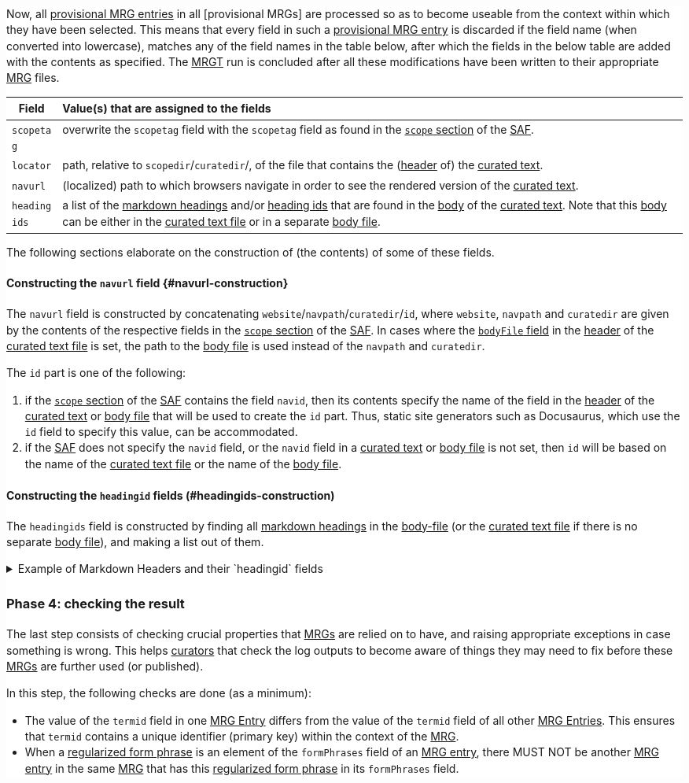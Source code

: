 Now, all [provisional MRG entries](@) in all [provisional MRGs] are processed so as to become useable from the context within which they have been selected. This means that every field in such a [provisional MRG entry](@) is discarded if the field name (when converted into lowercase), matches any of the field names in the table below, after which the fields in the below table are added with the contents as specified. The [MRGT](@) run is concluded after all these modifications have been written to their appropriate [MRG](@) files.

| Field          | Value(s) that are assigned to the fields |
| -------------- | :---------- |
| `scopetag`     | overwrite the `scopetag` field with the `scopetag` field as found in the [`scope` section](/docs/specs/files/saf#scope-section) of the [SAF](@). |
| `locator`      | path, relative to `scopedir`/`curatedir`/, of the file that contains the ([header](@) of) the [curated text](@). |
| `navurl`       | (localized) path to which browsers navigate in order to see the rendered version of the [curated text](@).  |
| `headingids`   | a list of the [markdown headings](https://www.markdownguide.org/basic-syntax/#headings) and/or [heading ids](https://www.markdownguide.org/extended-syntax/#linking-to-heading-ids) that are found in the [body](@) of the [curated text](@). Note that this [body](@) can be either in the [curated text file](@) or in a separate [body file](@). |

The following sections elaborate on the construction of (the contents) of some of these fields.

#### Constructing the `navurl` field {#navurl-construction}

The `navurl` field is constructed by concatenating `website`/`navpath`/`curatedir`/`id`, where `website`, `navpath` and `curatedir` are given by the contents of the respective fields in the [`scope` section](/docs/specs/files/saf#terminology) of the [SAF](@). In cases where the [`bodyFile` field](/docs/specs/files/curated-text-file#header-fields) in the [header](@) of the [curated text file](@) is set, the path to the [body file](@) is used instead of the `navpath` and `curatedir`.

The `id` part is one of the following:

1. if the [`scope` section](/docs/specs/files/saf#scope-section) of the [SAF](@) contains the field `navid`, then its contents specify the name of the field in the [header](@) of the [curated text](@) or [body file](@) that will be used to create the `id` part. Thus, static site generators such as Docusaurus, which use the `id` field to specify this value, can be accommodated.
2. if the [SAF](@) does not specify the `navid` field, or the `navid` field in a [curated text](@) or [body file](@) is not set, then `id` will be based on the name of the [curated text file](@) or the name of the [body file](@).

#### Constructing the `headingid` fields (#headingids-construction)

The `headingids` field is constructed by finding all [markdown headings](https://www.markdownguide.org/basic-syntax/#headings) in the [body-file](@) (or the [curated text file](@) if there is no separate [body file](@)), and making a list out of them.

<details><summary>Example of Markdown Headers and their `headingid` fields</summary></details>

### Phase 4: checking the result

The last step consists of checking crucial properties that [MRGs](@) are relied on to have, and raising appropriate exceptions in case something is wrong. This helps [curators](@) that check the log outputs to become aware of things they may need to fix before these [MRGs](@) are further used (or published).

In this step, the following checks are done (as a minimum):
- The value of the `termid` field in one [MRG Entry](@) differs from the value of the `termid` field of all other [MRG Entries](@). This ensures that `termid` contains a unique identifier (primary key) within the context of the [MRG](@).
- When a [regularized form phrase](@) is an element of the `formPhrases` field of an [MRG entry](@), there MUST NOT be another [MRG entry](@) in the same [MRG](@) that has this [regularized form phrase](@) in its `formPhrases` field.


[^1]: The [MRGT](@) MUST NOT start by overwriting files that contain an [MRG](@), as they should remain available as a (possible) source for copying [MRG entries](@) from during the construction of one or more [provisional MRGs](@). Writing the actual files should be done after all [provisional MRGs](@) have been constructed.
[^1]: Two (or more) [MRG entries](@) cannot have the same value in their `termid` fields. Therefore, if an [MRG entry](@) is added whose value in its `termid` field already exists with an [MRG entry](@) that is already in the [provisional MRG](@), then this latter [entry](mrg-entry@) will be discarded, after which the new [entry](mrg-entry@) is added.
[^previous]: The algorithm ensures that an [MRG entry](@) for a [term](@) that is a [synonym](@) of another [term](@) identical to the [MRG entry](@) for that other [term](@), but if the [curated text](@) that specifies the [synonym](@) has additional [front matter](@) (e.g. a slightly modified `glossaryText` field), that [front matter](@) is retained in the [MRG entry](@). It is up to the [author](@) of the [curated text](@) to make sure this does not pose any problems, and up to the [ICT](@) to do appropriate checks.